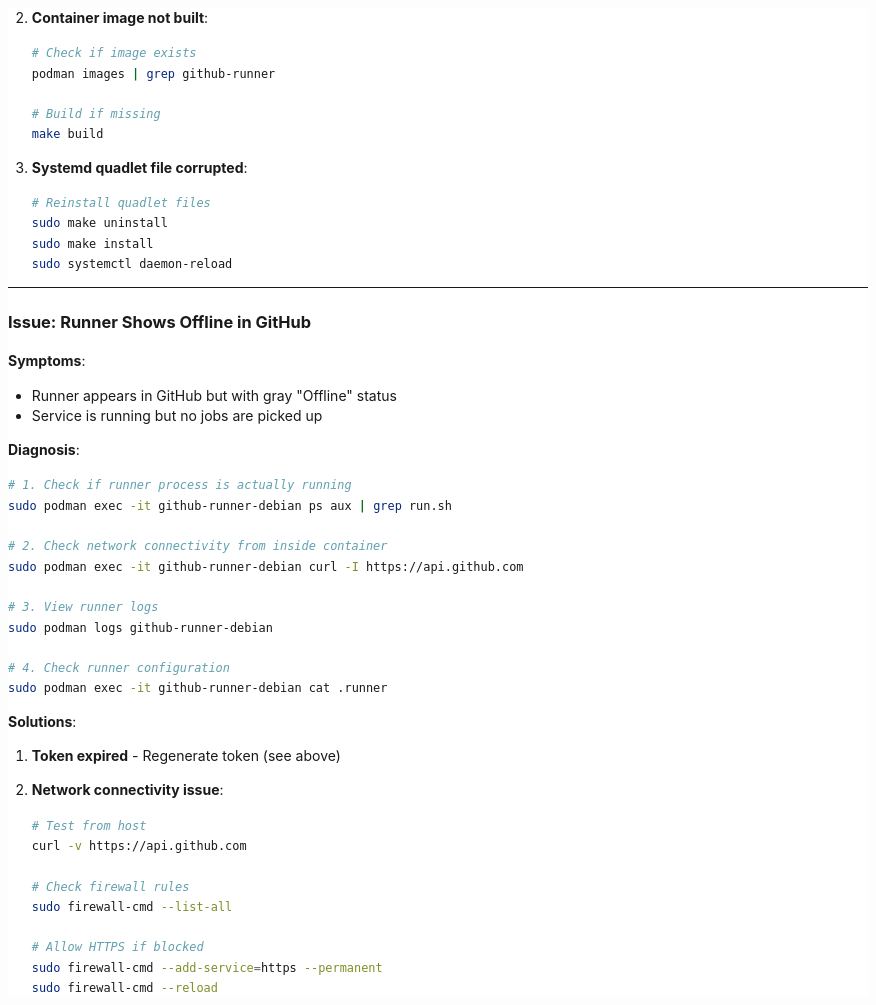2. **Container image not built**:
   ```bash
   # Check if image exists
   podman images | grep github-runner

   # Build if missing
   make build
   ```

3. **Systemd quadlet file corrupted**:
   ```bash
   # Reinstall quadlet files
   sudo make uninstall
   sudo make install
   sudo systemctl daemon-reload
   ```

---

### Issue: Runner Shows Offline in GitHub

**Symptoms**:
- Runner appears in GitHub but with gray "Offline" status
- Service is running but no jobs are picked up

**Diagnosis**:

```bash
# 1. Check if runner process is actually running
sudo podman exec -it github-runner-debian ps aux | grep run.sh

# 2. Check network connectivity from inside container
sudo podman exec -it github-runner-debian curl -I https://api.github.com

# 3. View runner logs
sudo podman logs github-runner-debian

# 4. Check runner configuration
sudo podman exec -it github-runner-debian cat .runner
```

**Solutions**:

1. **Token expired** - Regenerate token (see above)

2. **Network connectivity issue**:
   ```bash
   # Test from host
   curl -v https://api.github.com

   # Check firewall rules
   sudo firewall-cmd --list-all

   # Allow HTTPS if blocked
   sudo firewall-cmd --add-service=https --permanent
   sudo firewall-cmd --reload
   ```
